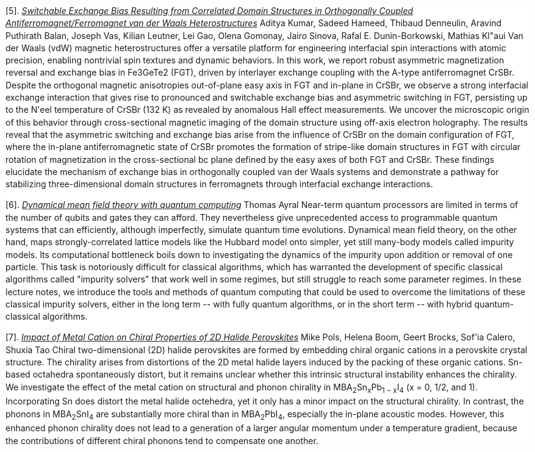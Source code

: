 
[5]. [*Switchable Exchange Bias Resulting from Correlated Domain Structures in Orthogonally Coupled Antiferromagnet/Ferromagnet van der Waals Heterostructures*](https://arxiv.org/abs/2508.00082 "Switchable Exchange Bias Resulting from Correlated Domain Structures in Orthogonally Coupled Antiferromagnet/Ferromagnet van der Waals Heterostructures")
Aditya Kumar, Sadeed Hameed, Thibaud Denneulin, Aravind Puthirath Balan, Joseph Vas, Kilian Leutner, Lei Gao, Olena Gomonay, Jairo Sinova, Rafal E. Dunin-Borkowski, Mathias Kl\"aui
Van der Waals (vdW) magnetic heterostructures offer a versatile platform for engineering interfacial spin interactions with atomic precision, enabling nontrivial spin textures and dynamic behaviors. In this work, we report robust asymmetric magnetization reversal and exchange bias in Fe3GeTe2 (FGT), driven by interlayer exchange coupling with the A-type antiferromagnet CrSBr. Despite the orthogonal magnetic anisotropies out-of-plane easy axis in FGT and in-plane in CrSBr, we observe a strong interfacial exchange interaction that gives rise to pronounced and switchable exchange bias and asymmetric switching in FGT, persisting up to the N\'eel temperature of CrSBr (132 K) as revealed by anomalous Hall effect measurements.
  We uncover the microscopic origin of this behavior through cross-sectional magnetic imaging of the domain structure using off-axis electron holography. The results reveal that the asymmetric switching and exchange bias arise from the influence of CrSBr on the domain configuration of FGT, where the in-plane antiferromagnetic state of CrSBr promotes the formation of stripe-like domain structures in FGT with circular rotation of magnetization in the cross-sectional bc plane defined by the easy axes of both FGT and CrSBr. These findings elucidate the mechanism of exchange bias in orthogonally coupled van der Waals systems and demonstrate a pathway for stabilizing three-dimensional domain structures in ferromagnets through interfacial exchange interactions.

[6]. [*Dynamical mean field theory with quantum computing*](https://arxiv.org/abs/2508.00118 "Dynamical mean field theory with quantum computing")
Thomas Ayral
Near-term quantum processors are limited in terms of the number of qubits and gates they can afford. They nevertheless give unprecedented access to programmable quantum systems that can efficiently, although imperfectly, simulate quantum time evolutions. Dynamical mean field theory, on the other hand, maps strongly-correlated lattice models like the Hubbard model onto simpler, yet still many-body models called impurity models. Its computational bottleneck boils down to investigating the dynamics of the impurity upon addition or removal of one particle. This task is notoriously difficult for classical algorithms, which has warranted the development of specific classical algorithms called "impurity solvers" that work well in some regimes, but still struggle to reach some parameter regimes. In these lecture notes, we introduce the tools and methods of quantum computing that could be used to overcome the limitations of these classical impurity solvers, either in the long term -- with fully quantum algorithms, or in the short term -- with hybrid quantum-classical algorithms.

[7]. [*Impact of Metal Cation on Chiral Properties of 2D Halide Perovskites*](https://arxiv.org/abs/2508.00158 "Impact of Metal Cation on Chiral Properties of 2D Halide Perovskites")
Mike Pols, Helena Boom, Geert Brocks, Sof\'ia Calero, Shuxia Tao
Chiral two-dimensional (2D) halide perovskites are formed by embedding chiral organic cations in a perovskite crystal structure. The chirality arises from distortions of the 2D metal halide layers induced by the packing of these organic cations. Sn-based octahedra spontaneously distort, but it remains unclear whether this intrinsic structural instability enhances the chirality. We investigate the effect of the metal cation on structural and phonon chirality in MBA$_{2}$Sn$_{\mathrm{x}}$Pb$_{1-\mathrm{x}}$I$_{4}$ (x = 0, 1/2, and 1). Incorporating Sn does distort the metal halide octehedra, yet it only has a minor impact on the structural chirality. In contrast, the phonons in MBA$_{2}$SnI$_{4}$ are substantially more chiral than in MBA$_{2}$PbI$_{4}$, especially the in-plane acoustic modes. However, this enhanced phonon chirality does not lead to a generation of a larger angular momentum under a temperature gradient, because the contributions of different chiral phonons tend to compensate one another.
